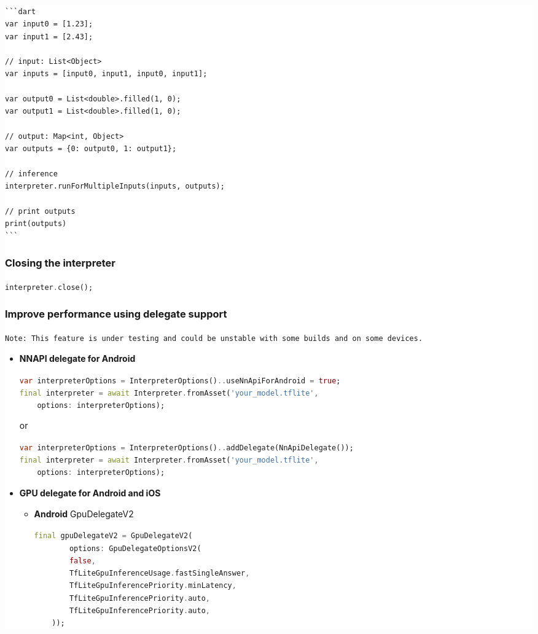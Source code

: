     ```dart
    var input0 = [1.23];  
    var input1 = [2.43];  

    // input: List<Object>
    var inputs = [input0, input1, input0, input1];  

    var output0 = List<double>.filled(1, 0);  
    var output1 = List<double>.filled(1, 0);

    // output: Map<int, Object>
    var outputs = {0: output0, 1: output1};

    // inference  
    interpreter.runForMultipleInputs(inputs, outputs);

    // print outputs
    print(outputs)
    ```

### Closing the interpreter

```dart
interpreter.close();
```

### Improve performance using delegate support

    Note: This feature is under testing and could be unstable with some builds and on some devices.

* **NNAPI delegate for Android**

    ```dart
    var interpreterOptions = InterpreterOptions()..useNnApiForAndroid = true;
    final interpreter = await Interpreter.fromAsset('your_model.tflite',
        options: interpreterOptions);

    ```

    or

    ```dart
    var interpreterOptions = InterpreterOptions()..addDelegate(NnApiDelegate());
    final interpreter = await Interpreter.fromAsset('your_model.tflite',
        options: interpreterOptions);

    ```

* **GPU delegate for Android and iOS**

  * **Android** GpuDelegateV2

    ```dart
    final gpuDelegateV2 = GpuDelegateV2(
            options: GpuDelegateOptionsV2(
            false,
            TfLiteGpuInferenceUsage.fastSingleAnswer,
            TfLiteGpuInferencePriority.minLatency,
            TfLiteGpuInferencePriority.auto,
            TfLiteGpuInferencePriority.auto,
        ));
